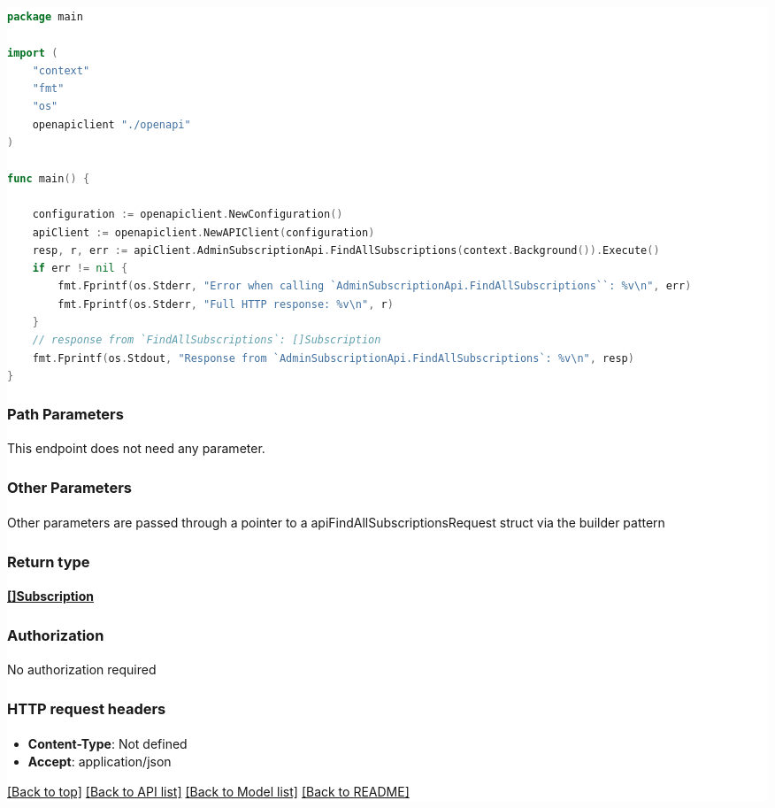 ```go
package main

import (
    "context"
    "fmt"
    "os"
    openapiclient "./openapi"
)

func main() {

    configuration := openapiclient.NewConfiguration()
    apiClient := openapiclient.NewAPIClient(configuration)
    resp, r, err := apiClient.AdminSubscriptionApi.FindAllSubscriptions(context.Background()).Execute()
    if err != nil {
        fmt.Fprintf(os.Stderr, "Error when calling `AdminSubscriptionApi.FindAllSubscriptions``: %v\n", err)
        fmt.Fprintf(os.Stderr, "Full HTTP response: %v\n", r)
    }
    // response from `FindAllSubscriptions`: []Subscription
    fmt.Fprintf(os.Stdout, "Response from `AdminSubscriptionApi.FindAllSubscriptions`: %v\n", resp)
}
```

### Path Parameters

This endpoint does not need any parameter.

### Other Parameters

Other parameters are passed through a pointer to a apiFindAllSubscriptionsRequest struct via the builder pattern


### Return type

[**[]Subscription**](Subscription.md)

### Authorization

No authorization required

### HTTP request headers

- **Content-Type**: Not defined
- **Accept**: application/json

[[Back to top]](#) [[Back to API list]](../README.md#documentation-for-api-endpoints)
[[Back to Model list]](../README.md#documentation-for-models)
[[Back to README]](../README.md)

